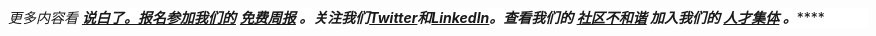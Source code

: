 *更多内容看* [***说白了。报名参加我们的***](https://plainenglish.io/) **[***免费周报***](http://newsletter.plainenglish.io/) *。关注我们*[***Twitter***](https://twitter.com/inPlainEngHQ)*和*[***LinkedIn***](https://www.linkedin.com/company/inplainenglish/)*。查看我们的* [***社区不和谐***](https://discord.gg/GtDtUAvyhW) *加入我们的* [***人才集体***](https://inplainenglish.pallet.com/talent/welcome) *。*******